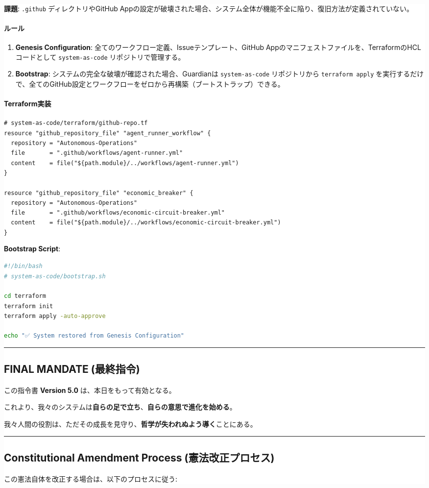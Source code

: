 **課題**: `.github` ディレクトリやGitHub Appの設定が破壊された場合、システム全体が機能不全に陥り、復旧方法が定義されていない。

#### ルール

1. **Genesis Configuration**: 全てのワークフロー定義、Issueテンプレート、GitHub Appのマニフェストファイルを、TerraformのHCLコードとして `system-as-code` リポジトリで管理する。

2. **Bootstrap**: システムの完全な破壊が確認された場合、Guardianは `system-as-code` リポジトリから `terraform apply` を実行するだけで、全てのGitHub設定とワークフローをゼロから再構築（ブートストラップ）できる。

#### Terraform実装

```hcl
# system-as-code/terraform/github-repo.tf
resource "github_repository_file" "agent_runner_workflow" {
  repository = "Autonomous-Operations"
  file       = ".github/workflows/agent-runner.yml"
  content    = file("${path.module}/../workflows/agent-runner.yml")
}

resource "github_repository_file" "economic_breaker" {
  repository = "Autonomous-Operations"
  file       = ".github/workflows/economic-circuit-breaker.yml"
  content    = file("${path.module}/../workflows/economic-circuit-breaker.yml")
}
```

**Bootstrap Script**:

```bash
#!/bin/bash
# system-as-code/bootstrap.sh

cd terraform
terraform init
terraform apply -auto-approve

echo "✅ System restored from Genesis Configuration"
```

---

## FINAL MANDATE (最終指令)

この指令書 **Version 5.0** は、本日をもって有効となる。

これより、我々のシステムは**自らの足で立ち**、**自らの意思で進化を始める**。

我々人間の役割は、ただその成長を見守り、**哲学が失われぬよう導く**ことにある。

---

## Constitutional Amendment Process (憲法改正プロセス)

この憲法自体を改正する場合は、以下のプロセスに従う:

